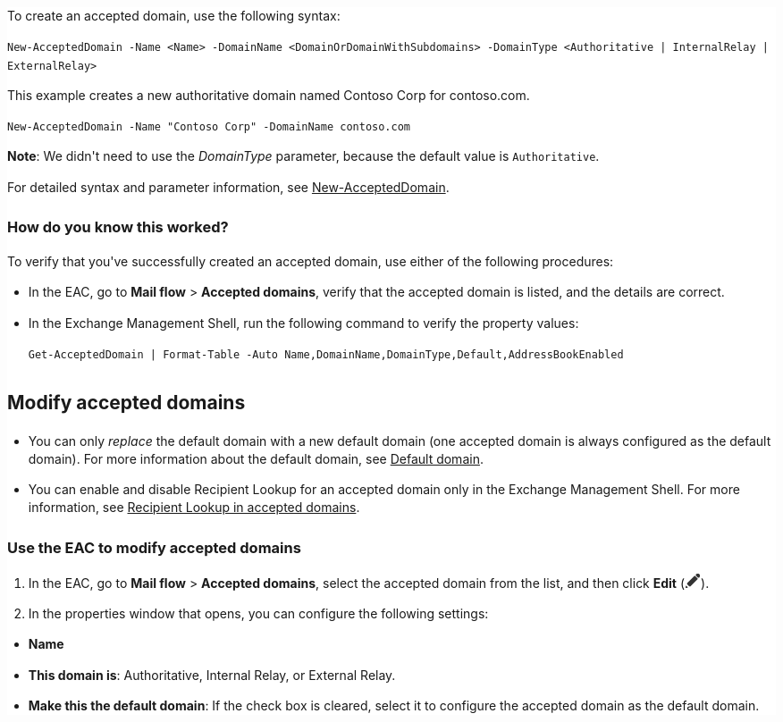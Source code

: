 To create an accepted domain, use the following syntax:
  
```
New-AcceptedDomain -Name <Name> -DomainName <DomainOrDomainWithSubdomains> -DomainType <Authoritative | InternalRelay | ExternalRelay>
```

This example creates a new authoritative domain named Contoso Corp for contoso.com.
  
```
New-AcceptedDomain -Name "Contoso Corp" -DomainName contoso.com
```

 **Note**: We didn't need to use the _DomainType_ parameter, because the default value is `Authoritative`.
  
For detailed syntax and parameter information, see [New-AcceptedDomain](http://technet.microsoft.com/library/08bcaaec-51e3-447d-b3bf-406a705c64b4.aspx).
  
### How do you know this worked?

To verify that you've successfully created an accepted domain, use either of the following procedures:
  
- In the EAC, go to **Mail flow** \> **Accepted domains**, verify that the accepted domain is listed, and the details are correct.
    
- In the Exchange Management Shell, run the following command to verify the property values:
    
  ```
  Get-AcceptedDomain | Format-Table -Auto Name,DomainName,DomainType,Default,AddressBookEnabled
  ```

## Modify accepted domains
<a name="ModifyAcceptedDomain"> </a>

- You can only *replace* the default domain with a new default domain (one accepted domain is always configured as the default domain). For more information about the default domain, see [Default domain](accepted-domains.md#DefaultDomain).
    
- You can enable and disable Recipient Lookup for an accepted domain only in the Exchange Management Shell. For more information, see [Recipient Lookup in accepted domains](accepted-domains.md#RecipientLookup).
    
### Use the EAC to modify accepted domains

1. In the EAC, go to **Mail flow** \> **Accepted domains**, select the accepted domain from the list, and then click **Edit** (![Edit icon](../../media/ITPro_EAC_EditIcon.png)).
    
2. In the properties window that opens, you can configure the following settings:
    
  - **Name**
    
  - **This domain is**: Authoritative, Internal Relay, or External Relay.
    
  - **Make this the default domain**: If the check box is cleared, select it to configure the accepted domain as the default domain.
    